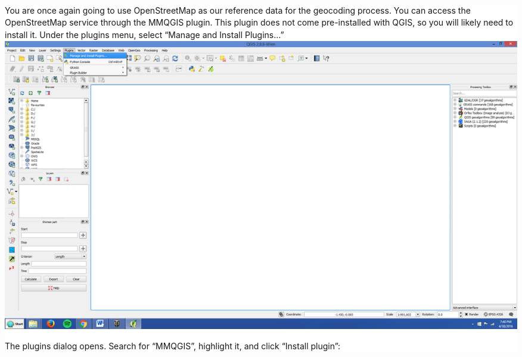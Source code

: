 You are once again going to use OpenStreetMap as our reference data for the geocoding process.   You can access the OpenStreetMap service through the MMQGIS plugin.  This plugin does not come pre-installed with QGIS, so you will likely need to install it.  Under the plugins menu, select  “Manage and Install Plugins…” 
![GeocodingExercise](https://github.com/CenterForSpatialResearch/MappingForTheUrbanHumanities/blob/master/Tutorials/Images/MakingData02/Geocode11.png)

The plugins dialog opens.  Search for “MMQGIS”, highlight it, and click “Install plugin”: 